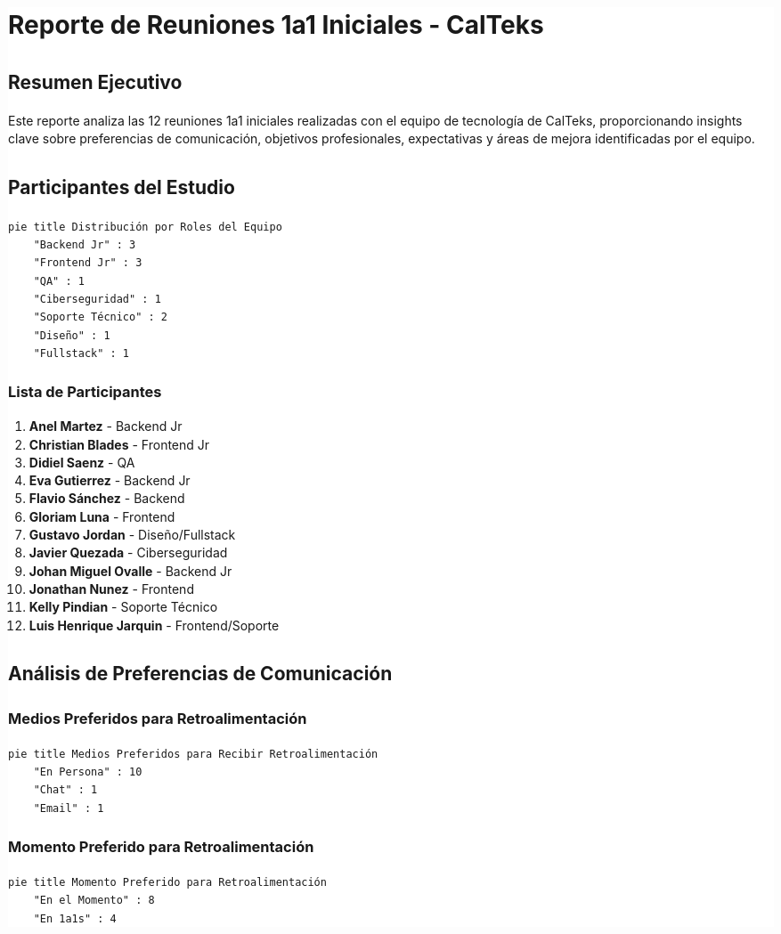 # Reporte de Reuniones 1a1 Iniciales - CalTeks

## Resumen Ejecutivo

Este reporte analiza las 12 reuniones 1a1 iniciales realizadas con el equipo de tecnología de CalTeks, proporcionando insights clave sobre preferencias de comunicación, objetivos profesionales, expectativas y áreas de mejora identificadas por el equipo.

## Participantes del Estudio

```mermaid
pie title Distribución por Roles del Equipo
    "Backend Jr" : 3
    "Frontend Jr" : 3
    "QA" : 1
    "Ciberseguridad" : 1
    "Soporte Técnico" : 2
    "Diseño" : 1
    "Fullstack" : 1
```

### Lista de Participantes
1. **Anel Martez** - Backend Jr
2. **Christian Blades** - Frontend Jr  
3. **Didiel Saenz** - QA
4. **Eva Gutierrez** - Backend Jr
5. **Flavio Sánchez** - Backend
6. **Gloriam Luna** - Frontend
7. **Gustavo Jordan** - Diseño/Fullstack
8. **Javier Quezada** - Ciberseguridad
9. **Johan Miguel Ovalle** - Backend Jr
10. **Jonathan Nunez** - Frontend
11. **Kelly Pindian** - Soporte Técnico
12. **Luis Henrique Jarquin** - Frontend/Soporte

## Análisis de Preferencias de Comunicación

### Medios Preferidos para Retroalimentación

```mermaid
pie title Medios Preferidos para Recibir Retroalimentación
    "En Persona" : 10
    "Chat" : 1
    "Email" : 1
```

### Momento Preferido para Retroalimentación

```mermaid
pie title Momento Preferido para Retroalimentación
    "En el Momento" : 8
    "En 1a1s" : 4
```
